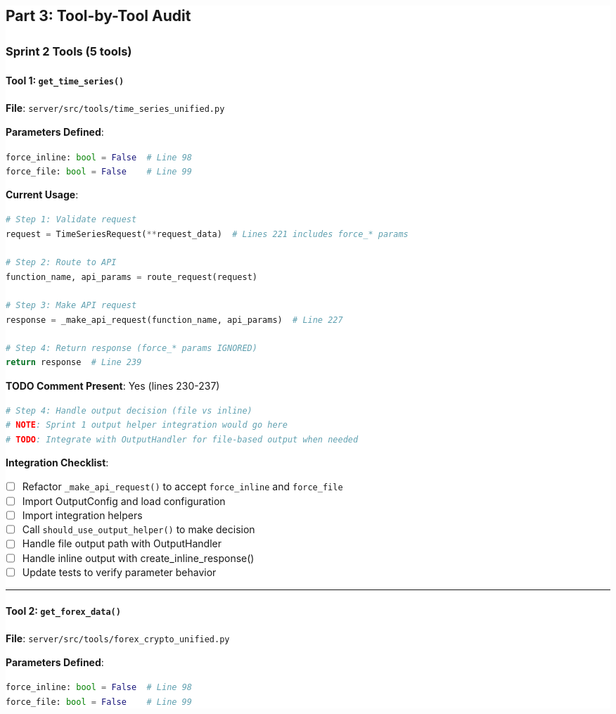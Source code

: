 
## Part 3: Tool-by-Tool Audit

### Sprint 2 Tools (5 tools)

#### Tool 1: `get_time_series()`
**File**: `server/src/tools/time_series_unified.py`

**Parameters Defined**:
```python
force_inline: bool = False  # Line 98
force_file: bool = False    # Line 99
```

**Current Usage**:
```python
# Step 1: Validate request
request = TimeSeriesRequest(**request_data)  # Lines 221 includes force_* params

# Step 2: Route to API
function_name, api_params = route_request(request)

# Step 3: Make API request
response = _make_api_request(function_name, api_params)  # Line 227

# Step 4: Return response (force_* params IGNORED)
return response  # Line 239
```

**TODO Comment Present**: Yes (lines 230-237)
```python
# Step 4: Handle output decision (file vs inline)
# NOTE: Sprint 1 output helper integration would go here
# TODO: Integrate with OutputHandler for file-based output when needed
```

**Integration Checklist**:
- [ ] Refactor `_make_api_request()` to accept `force_inline` and `force_file`
- [ ] Import OutputConfig and load configuration
- [ ] Import integration helpers
- [ ] Call `should_use_output_helper()` to make decision
- [ ] Handle file output path with OutputHandler
- [ ] Handle inline output with create_inline_response()
- [ ] Update tests to verify parameter behavior

---

#### Tool 2: `get_forex_data()`
**File**: `server/src/tools/forex_crypto_unified.py`

**Parameters Defined**:
```python
force_inline: bool = False  # Line 98
force_file: bool = False    # Line 99
```
